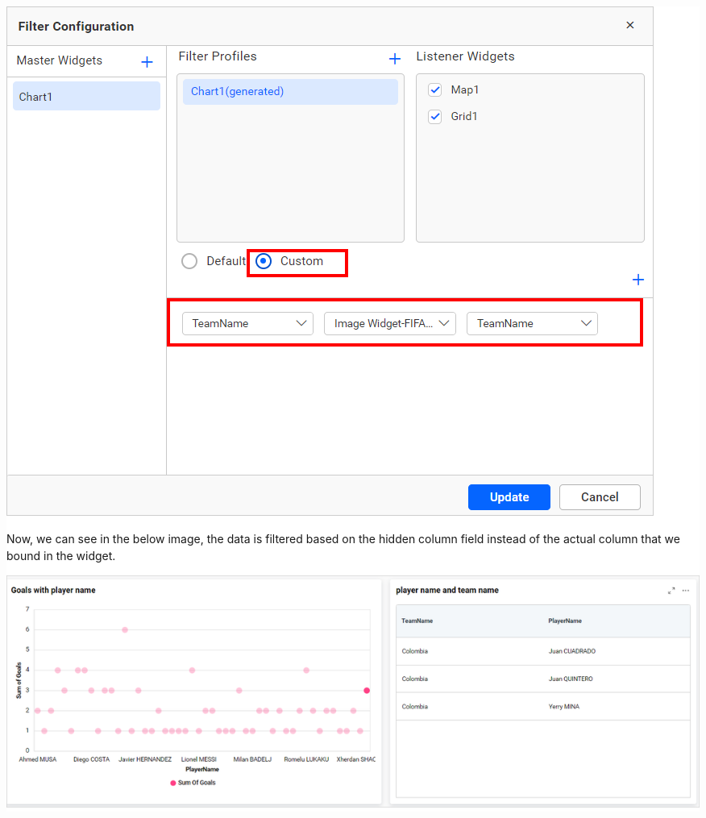 ![Filtering](/static/assets/embedded/visualizing-data/visualization-widgets/images/scatter-chart/custom.png)

Now, we can see in the below image, the data is filtered based on the hidden column field instead of the actual column that we bound in the widget. 

![Filtering](/static/assets/embedded/visualizing-data/visualization-widgets/images/scatter-chart/hidden-column-filter.png)
